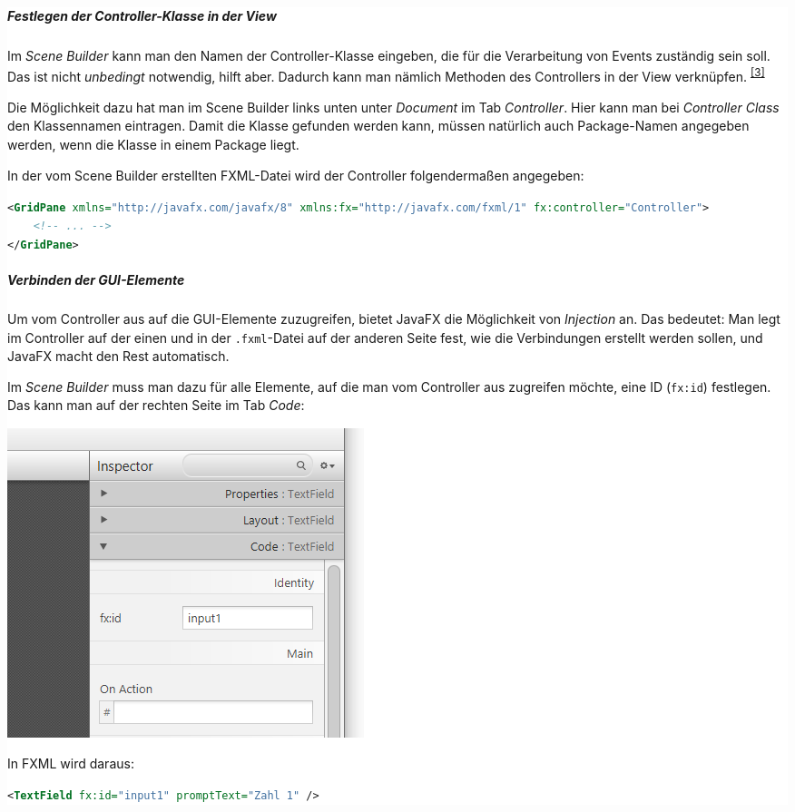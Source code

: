 

##### Festlegen der Controller-Klasse in der View

Im *Scene Builder* kann man den Namen der Controller-Klasse eingeben, die für die Verarbeitung von Events zuständig sein soll. Das ist nicht *unbedingt* notwendig, hilft aber. Dadurch kann man nämlich Methoden des Controllers in der View verknüpfen. <sup>[[3]](#Quellen)</sup>

Die Möglichkeit dazu hat man im Scene Builder links unten unter *Document* im Tab *Controller*. Hier kann man bei *Controller Class* den Klassennamen eintragen. Damit die Klasse gefunden werden kann, müssen natürlich auch Package-Namen angegeben werden, wenn die Klasse in einem Package liegt.

In der vom Scene Builder erstellten FXML-Datei wird der Controller folgendermaßen angegeben:

``````xml
<GridPane xmlns="http://javafx.com/javafx/8" xmlns:fx="http://javafx.com/fxml/1" fx:controller="Controller">
    <!-- ... -->
</GridPane>

``````



##### Verbinden der GUI-Elemente

Um vom Controller aus auf die GUI-Elemente zuzugreifen, bietet JavaFX die Möglichkeit von *Injection* an. Das bedeutet: Man legt im Controller auf der einen und in der `.fxml`-Datei auf der anderen Seite fest, wie die Verbindungen erstellt werden sollen, und JavaFX macht den Rest automatisch.

Im *Scene Builder* muss man dazu für alle Elemente, auf die man vom Controller aus zugreifen möchte, eine ID (`fx:id`) festlegen. Das kann man auf der rechten Seite im Tab *Code*:

![Festlegen der fx:id](img/scenebuilder_fxid.png)

In FXML wird daraus:

``````xml
<TextField fx:id="input1" promptText="Zahl 1" />
``````
